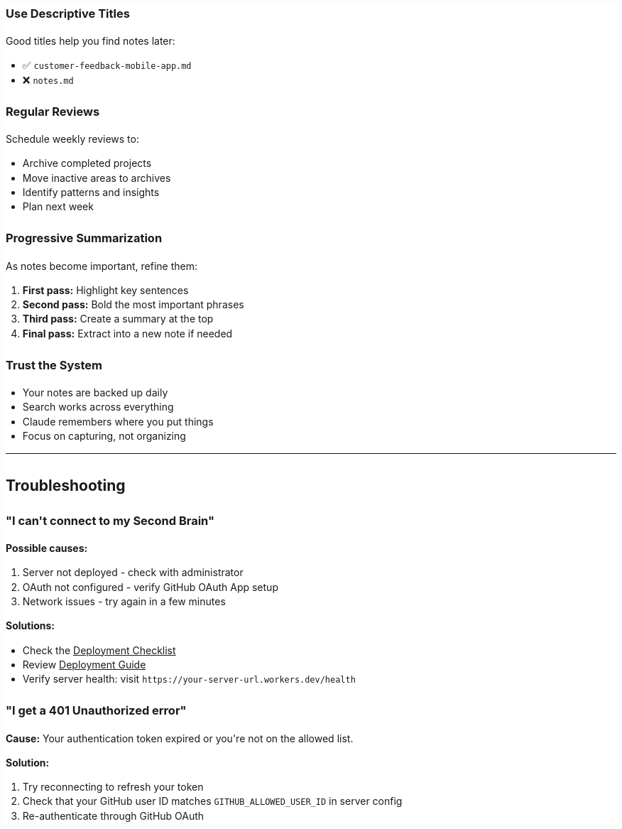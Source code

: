 ### Use Descriptive Titles

Good titles help you find notes later:
- ✅ `customer-feedback-mobile-app.md`
- ❌ `notes.md`

### Regular Reviews

Schedule weekly reviews to:
- Archive completed projects
- Move inactive areas to archives
- Identify patterns and insights
- Plan next week

### Progressive Summarization

As notes become important, refine them:
1. **First pass:** Highlight key sentences
2. **Second pass:** Bold the most important phrases
3. **Third pass:** Create a summary at the top
4. **Final pass:** Extract into a new note if needed

### Trust the System

- Your notes are backed up daily
- Search works across everything
- Claude remembers where you put things
- Focus on capturing, not organizing

---

## Troubleshooting

### "I can't connect to my Second Brain"

**Possible causes:**
1. Server not deployed - check with administrator
2. OAuth not configured - verify GitHub OAuth App setup
3. Network issues - try again in a few minutes

**Solutions:**
- Check the [Deployment Checklist](DEPLOYMENT_CHECKLIST.md)
- Review [Deployment Guide](specs/deployment.md)
- Verify server health: visit `https://your-server-url.workers.dev/health`

### "I get a 401 Unauthorized error"

**Cause:** Your authentication token expired or you're not on the allowed list.

**Solution:**
1. Try reconnecting to refresh your token
2. Check that your GitHub user ID matches `GITHUB_ALLOWED_USER_ID` in server config
3. Re-authenticate through GitHub OAuth
